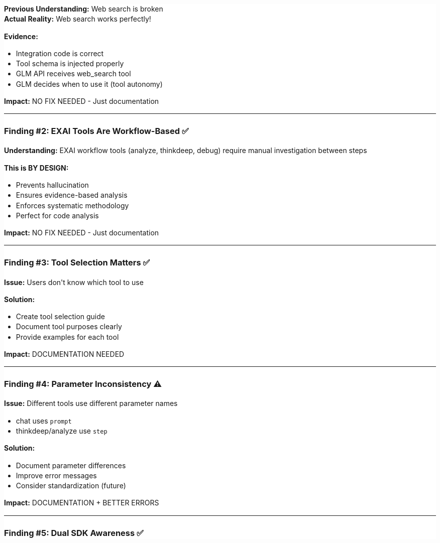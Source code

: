 **Previous Understanding:** Web search is broken  
**Actual Reality:** Web search works perfectly!

**Evidence:**
- Integration code is correct
- Tool schema is injected properly
- GLM API receives web_search tool
- GLM decides when to use it (tool autonomy)

**Impact:** NO FIX NEEDED - Just documentation

---

### Finding #2: EXAI Tools Are Workflow-Based ✅

**Understanding:** EXAI workflow tools (analyze, thinkdeep, debug) require manual investigation between steps

**This is BY DESIGN:**
- Prevents hallucination
- Ensures evidence-based analysis
- Enforces systematic methodology
- Perfect for code analysis

**Impact:** NO FIX NEEDED - Just documentation

---

### Finding #3: Tool Selection Matters ✅

**Issue:** Users don't know which tool to use

**Solution:**
- Create tool selection guide
- Document tool purposes clearly
- Provide examples for each tool

**Impact:** DOCUMENTATION NEEDED

---

### Finding #4: Parameter Inconsistency ⚠️

**Issue:** Different tools use different parameter names
- chat uses `prompt`
- thinkdeep/analyze use `step`

**Solution:**
- Document parameter differences
- Improve error messages
- Consider standardization (future)

**Impact:** DOCUMENTATION + BETTER ERRORS

---

### Finding #5: Dual SDK Awareness ✅
